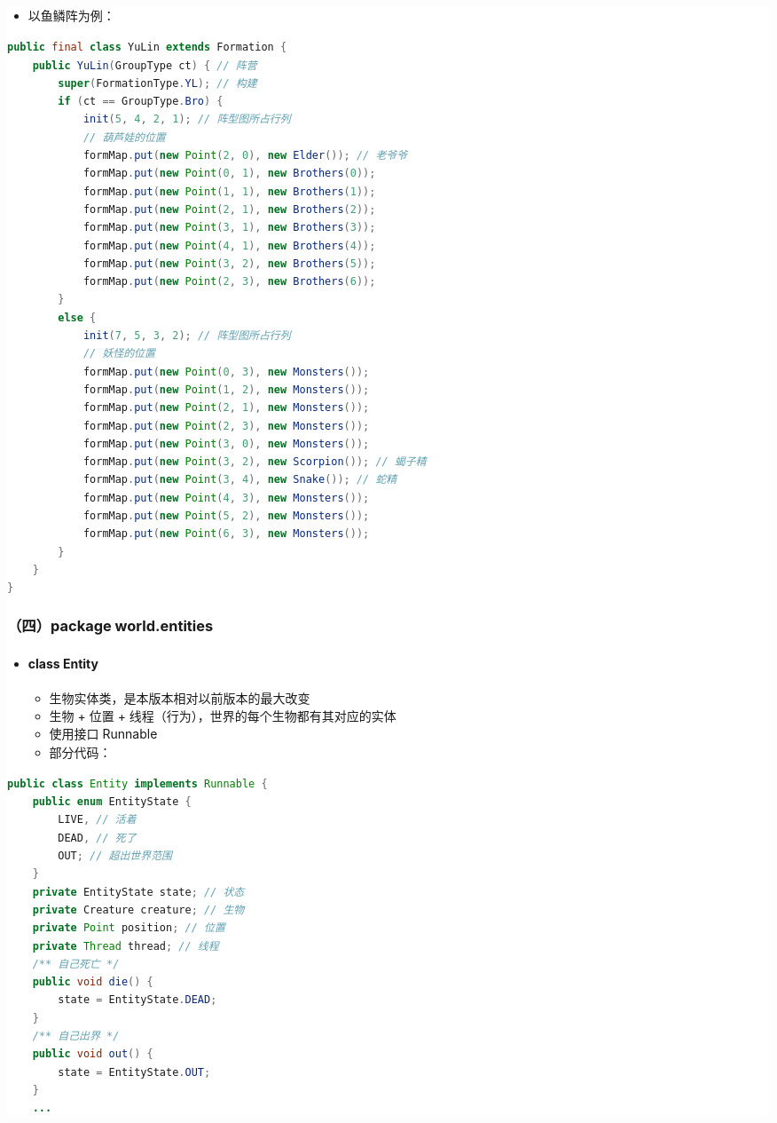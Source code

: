 - 以鱼鳞阵为例：

```java
public final class YuLin extends Formation {
	public YuLin(GroupType ct) { // 阵营
		super(FormationType.YL); // 构建
		if (ct == GroupType.Bro) {
			init(5, 4, 2, 1); // 阵型图所占行列
			// 葫芦娃的位置
			formMap.put(new Point(2, 0), new Elder()); // 老爷爷
			formMap.put(new Point(0, 1), new Brothers(0));
			formMap.put(new Point(1, 1), new Brothers(1));
			formMap.put(new Point(2, 1), new Brothers(2));
			formMap.put(new Point(3, 1), new Brothers(3));
			formMap.put(new Point(4, 1), new Brothers(4));
			formMap.put(new Point(3, 2), new Brothers(5));
			formMap.put(new Point(2, 3), new Brothers(6));
		}
		else {
			init(7, 5, 3, 2); // 阵型图所占行列
			// 妖怪的位置
			formMap.put(new Point(0, 3), new Monsters());
			formMap.put(new Point(1, 2), new Monsters());
			formMap.put(new Point(2, 1), new Monsters());
			formMap.put(new Point(2, 3), new Monsters());
			formMap.put(new Point(3, 0), new Monsters());
			formMap.put(new Point(3, 2), new Scorpion()); // 蝎子精
			formMap.put(new Point(3, 4), new Snake()); // 蛇精
			formMap.put(new Point(4, 3), new Monsters());
			formMap.put(new Point(5, 2), new Monsters());
			formMap.put(new Point(6, 3), new Monsters());
		}
	}
}
```



### （四）package world.entities

- #### class Entity
  - 生物实体类，是本版本相对以前版本的最大改变
   - 生物 + 位置 + 线程（行为），世界的每个生物都有其对应的实体
   - 使用接口 Runnable
   - 部分代码：

```java
public class Entity implements Runnable {
	public enum EntityState {
		LIVE, // 活着
		DEAD, // 死了
		OUT; // 超出世界范围
	}
	private EntityState state; // 状态
	private Creature creature; // 生物
	private Point position; // 位置
	private Thread thread; // 线程
	/**	自己死亡 */
	public void die() {
		state = EntityState.DEAD;
	}
	/**	自己出界 */
	public void out() {
		state = EntityState.OUT;
	}
    ...
```